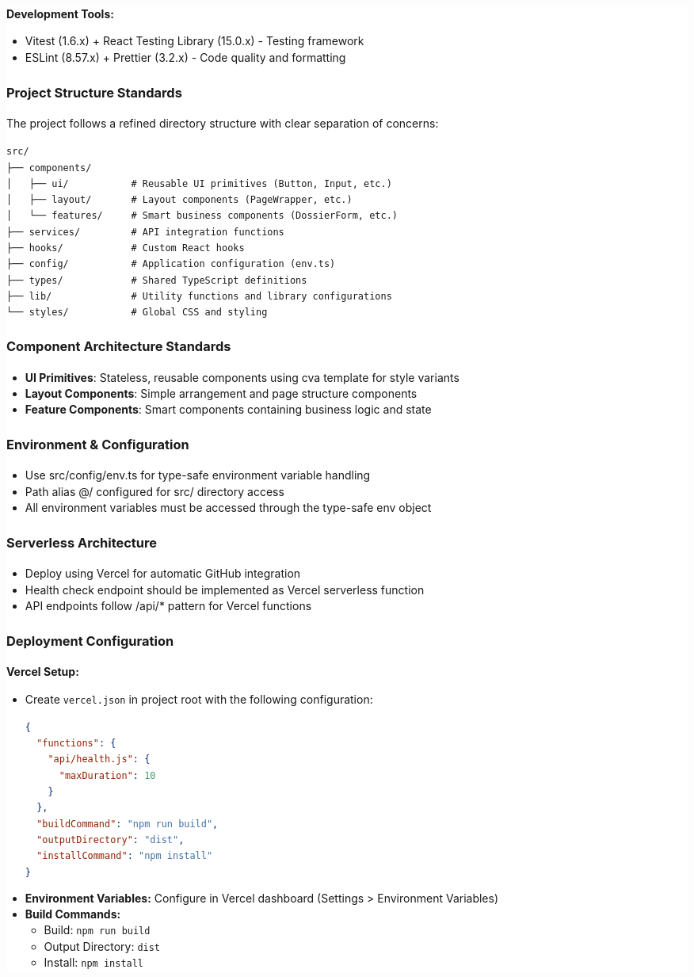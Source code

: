 **Development Tools:**
- Vitest (1.6.x) + React Testing Library (15.0.x) - Testing framework
- ESLint (8.57.x) + Prettier (3.2.x) - Code quality and formatting

### Project Structure Standards
The project follows a refined directory structure with clear separation of concerns:

```
src/
├── components/
│   ├── ui/           # Reusable UI primitives (Button, Input, etc.)
│   ├── layout/       # Layout components (PageWrapper, etc.)
│   └── features/     # Smart business components (DossierForm, etc.)
├── services/         # API integration functions
├── hooks/            # Custom React hooks
├── config/           # Application configuration (env.ts)
├── types/            # Shared TypeScript definitions
├── lib/              # Utility functions and library configurations
└── styles/           # Global CSS and styling
```

### Component Architecture Standards
- **UI Primitives**: Stateless, reusable components using cva template for style variants
- **Layout Components**: Simple arrangement and page structure components  
- **Feature Components**: Smart components containing business logic and state

### Environment & Configuration
- Use src/config/env.ts for type-safe environment variable handling
- Path alias @/ configured for src/ directory access
- All environment variables must be accessed through the type-safe env object

### Serverless Architecture
- Deploy using Vercel for automatic GitHub integration
- Health check endpoint should be implemented as Vercel serverless function
- API endpoints follow /api/* pattern for Vercel functions

### Deployment Configuration
**Vercel Setup:**
- Create `vercel.json` in project root with the following configuration:
  ```json
  {
    "functions": {
      "api/health.js": {
        "maxDuration": 10
      }
    },
    "buildCommand": "npm run build",
    "outputDirectory": "dist",
    "installCommand": "npm install"
  }
  ```
- **Environment Variables:** Configure in Vercel dashboard (Settings > Environment Variables)
- **Build Commands:** 
  - Build: `npm run build`
  - Output Directory: `dist`
  - Install: `npm install`
